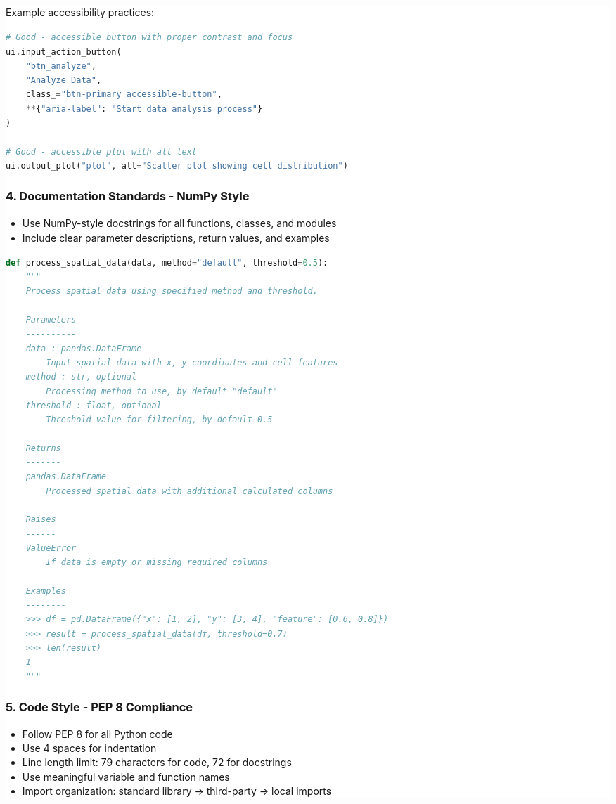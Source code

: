 Example accessibility practices:
```python
# Good - accessible button with proper contrast and focus
ui.input_action_button(
    "btn_analyze", 
    "Analyze Data",
    class_="btn-primary accessible-button",
    **{"aria-label": "Start data analysis process"}
)

# Good - accessible plot with alt text
ui.output_plot("plot", alt="Scatter plot showing cell distribution")
```

### 4. Documentation Standards - NumPy Style
- Use NumPy-style docstrings for all functions, classes, and modules
- Include clear parameter descriptions, return values, and examples

```python
def process_spatial_data(data, method="default", threshold=0.5):
    """
    Process spatial data using specified method and threshold.
    
    Parameters
    ----------
    data : pandas.DataFrame
        Input spatial data with x, y coordinates and cell features
    method : str, optional
        Processing method to use, by default "default"
    threshold : float, optional
        Threshold value for filtering, by default 0.5
        
    Returns
    -------
    pandas.DataFrame
        Processed spatial data with additional calculated columns
        
    Raises
    ------
    ValueError
        If data is empty or missing required columns
        
    Examples
    --------
    >>> df = pd.DataFrame({"x": [1, 2], "y": [3, 4], "feature": [0.6, 0.8]})
    >>> result = process_spatial_data(df, threshold=0.7)
    >>> len(result)
    1
    """
```

### 5. Code Style - PEP 8 Compliance
- Follow PEP 8 for all Python code
- Use 4 spaces for indentation
- Line length limit: 79 characters for code, 72 for docstrings
- Use meaningful variable and function names
- Import organization: standard library → third-party → local imports
